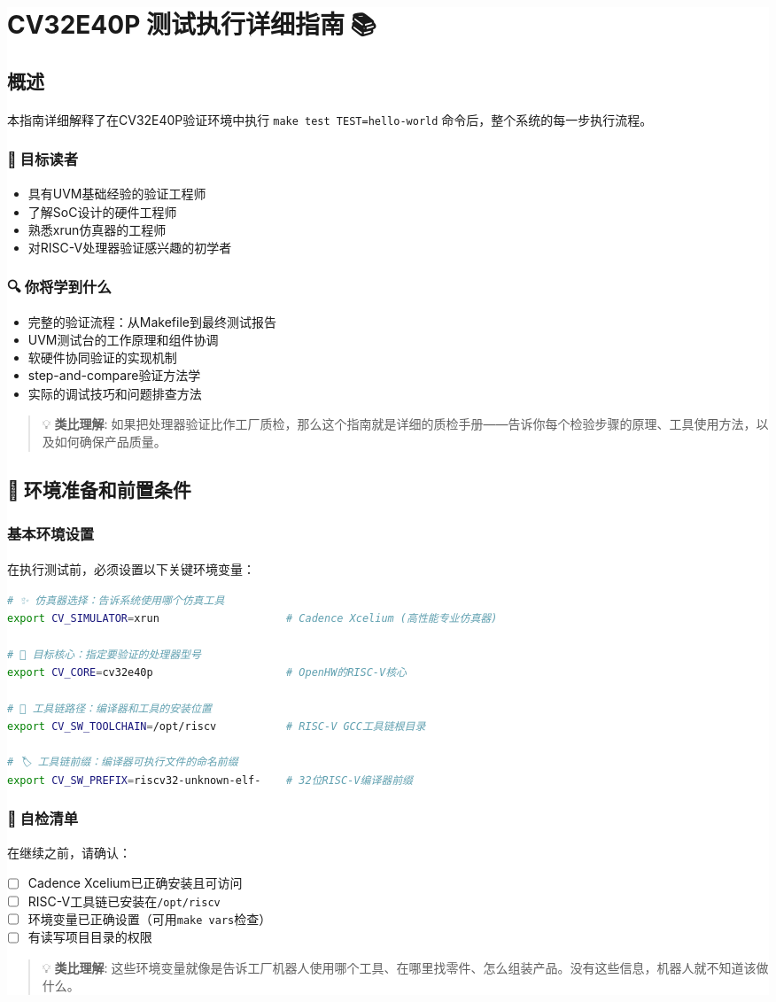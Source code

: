 # CV32E40P 测试执行详细指南 📚

## 概述

本指南详细解释了在CV32E40P验证环境中执行 `make test TEST=hello-world` 命令后，整个系统的每一步执行流程。

### 🎯 目标读者
- 具有UVM基础经验的验证工程师
- 了解SoC设计的硬件工程师  
- 熟悉xrun仿真器的工程师
- 对RISC-V处理器验证感兴趣的初学者

### 🔍 你将学到什么
- 完整的验证流程：从Makefile到最终测试报告
- UVM测试台的工作原理和组件协调
- 软硬件协同验证的实现机制
- step-and-compare验证方法学
- 实际的调试技巧和问题排查方法

> 💡 **类比理解**: 如果把处理器验证比作工厂质检，那么这个指南就是详细的质检手册——告诉你每个检验步骤的原理、工具使用方法，以及如何确保产品质量。

## 🔧 环境准备和前置条件

### 基本环境设置

在执行测试前，必须设置以下关键环境变量：

```bash
# ✨ 仿真器选择：告诉系统使用哪个仿真工具
export CV_SIMULATOR=xrun                    # Cadence Xcelium (高性能专业仿真器)

# 🎯 目标核心：指定要验证的处理器型号  
export CV_CORE=cv32e40p                     # OpenHW的RISC-V核心

# 🔧 工具链路径：编译器和工具的安装位置
export CV_SW_TOOLCHAIN=/opt/riscv           # RISC-V GCC工具链根目录

# 🏷️ 工具链前缀：编译器可执行文件的命名前缀
export CV_SW_PREFIX=riscv32-unknown-elf-    # 32位RISC-V编译器前缀
```

### 📝 自检清单

在继续之前，请确认：
- [ ] Cadence Xcelium已正确安装且可访问
- [ ] RISC-V工具链已安装在`/opt/riscv`
- [ ] 环境变量已正确设置（可用`make vars`检查）
- [ ] 有读写项目目录的权限

> 💡 **类比理解**: 这些环境变量就像是告诉工厂机器人使用哪个工具、在哪里找零件、怎么组装产品。没有这些信息，机器人就不知道该做什么。
